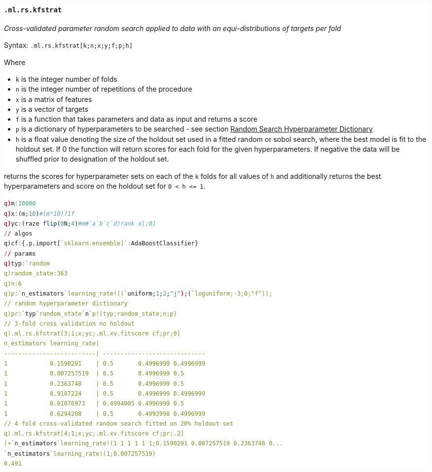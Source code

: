 
### `.ml.rs.kfstrat`

_Cross-validated parameter random search applied to data with an equi-distributions of targets per fold_

Syntax: `.ml.rs.kfstrat[k;n;x;y;f;p;h]`

Where

-   `k` is the integer number of folds
-   `n` is the integer number of repetitions of the procedure
-   `x` is a matrix of features
-   `y` is a vector of targets
-   `f` is a function that takes parameters and data as input and returns a score
-   `p` is a dictionary of hyperparameters to be searched - see section [Random Search Hyperparameter Dictionary](#random-search-hyperparameter-dictionary)
-   `h` is a float value denoting the size of the holdout set used in a fitted random or sobol search, where the best model is fit to the holdout set. If 0 the function will return scores for each fold for the given hyperparameters. If negative the data will be shuffled prior to designation of the holdout set.

returns the scores for hyperparameter sets on each of the `k` folds for all values of `h` and additionally returns the best hyperparameters and score on the holdout set for `0 < h <= 1`.

```q
q)m:10000
q)x:(m;10)#(m*10)?1f
q)yc:(raze flip(0N;4)#m#`a`b`c`d)rank x[;0]
// algos
q)cf:{.p.import[`sklearn.ensemble]`:AdaBoostClassifier}
// params
q)typ:`random
q)random_state:363
q)n:6
q)p:`n_estimators`learning_rate!((`uniform;1;2;"j");(`loguniform;-3;0;"f"));
// random hyperparameter dictionary
q)pr:`typ`random_state`n`p!(typ;random_state;n;p)
// 3-fold cross validation no holdout
q).ml.rs.kfstrat[3;1;x;yc;.ml.xv.fitscore cf;pr;0]
n_estimators learning_rate|
--------------------------| -----------------------------
1            0.1590291    | 0.5       0.4996999 0.4996999
1            0.007257519  | 0.5       0.4996999 0.5
1            0.2363748    | 0.5       0.4996999 0.5
1            0.9187224    | 0.5       0.4996999 0.4996999
1            0.01076973   | 0.4994005 0.4996999 0.5
1            0.6294208    | 0.5       0.4993998 0.4996999
// 4 fold cross-validated random search fitted on 20% holdout set
q).ml.rs.kfstrat[4;1;x;yc;.ml.xv.fitscore cf;pr;.2]
(+`n_estimators`learning_rate!(1 1 1 1 1 1;0.1590291 0.007257519 0.2363748 0...
`n_estimators`learning_rate!(1;0.007257519)
0.491
```
